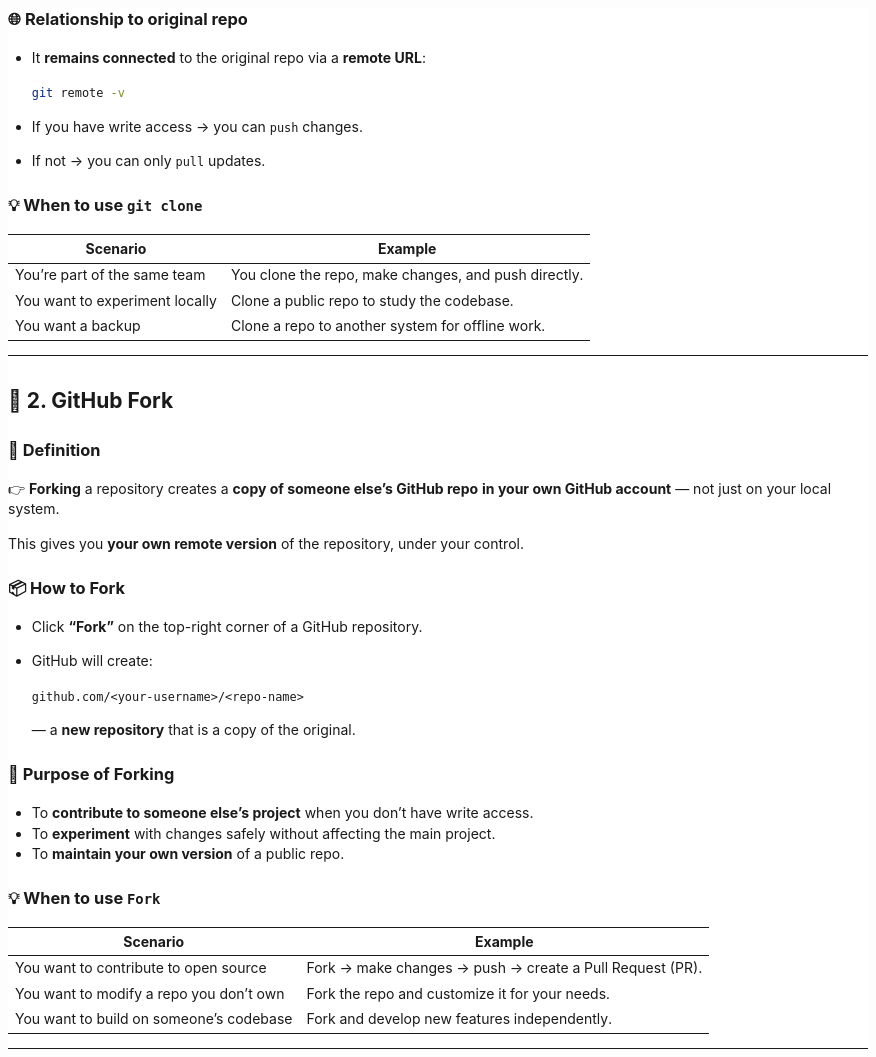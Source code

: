 ### 🌐 **Relationship to original repo**

* It **remains connected** to the original repo via a **remote URL**:

  ```bash
  git remote -v
  ```
* If you have write access → you can `push` changes.
* If not → you can only `pull` updates.

### 💡 **When to use `git clone`**

| Scenario                       | Example                                              |
| ------------------------------ | ---------------------------------------------------- |
| You’re part of the same team   | You clone the repo, make changes, and push directly. |
| You want to experiment locally | Clone a public repo to study the codebase.           |
| You want a backup              | Clone a repo to another system for offline work.     |

---

## 🌿 **2. GitHub Fork**

### 🧰 **Definition**

👉 **Forking** a repository creates a **copy of someone else’s GitHub repo** **in your own GitHub account** — not just on your local system.

This gives you **your own remote version** of the repository, under your control.

### 📦 **How to Fork**

* Click **“Fork”** on the top-right corner of a GitHub repository.
* GitHub will create:

  ```
  github.com/<your-username>/<repo-name>
  ```

  — a **new repository** that is a copy of the original.

### 🧩 **Purpose of Forking**

* To **contribute to someone else’s project** when you don’t have write access.
* To **experiment** with changes safely without affecting the main project.
* To **maintain your own version** of a public repo.

### 💡 **When to use `Fork`**

| Scenario                                | Example                                                  |
| --------------------------------------- | -------------------------------------------------------- |
| You want to contribute to open source   | Fork → make changes → push → create a Pull Request (PR). |
| You want to modify a repo you don’t own | Fork the repo and customize it for your needs.           |
| You want to build on someone’s codebase | Fork and develop new features independently.             |

---